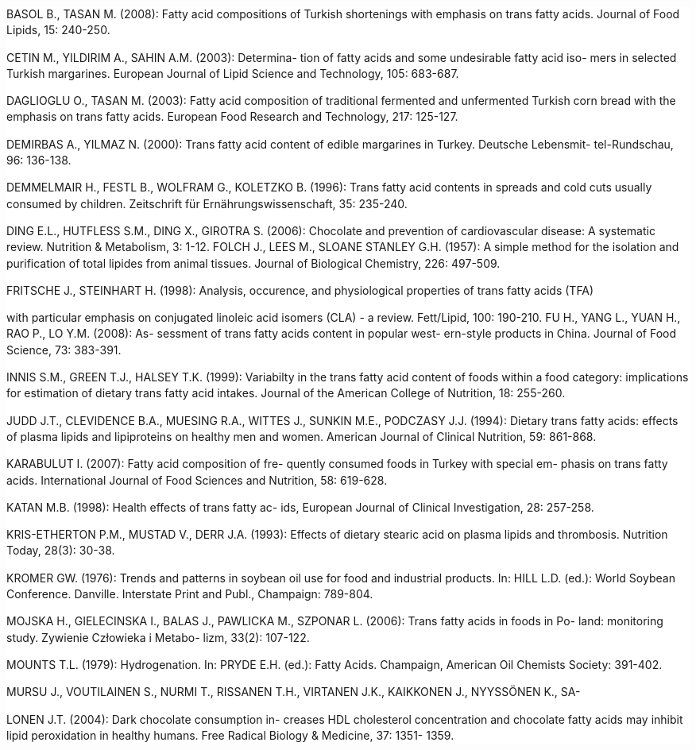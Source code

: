 BASOL B., TASAN M. (2008): Fatty acid compositions of Turkish shortenings with emphasis on trans fatty acids. Journal of Food Lipids, 15: 240-250.

CETIN M., YILDIRIM A., SAHIN A.M. (2003): Determina- tion of fatty acids and some undesirable fatty acid iso- mers in selected Turkish margarines. European Journal of Lipid Science and Technology, 105: 683-687.

DAGLIOGLU O., TASAN M. (2003): Fatty acid composition of traditional fermented and unfermented Turkish corn bread with the emphasis on trans fatty acids. European Food Research and Technology, 217: 125-127.

DEMIRBAS A., YILMAZ N. (2000): Trans fatty acid content of edible margarines in Turkey. Deutsche Lebensmit- tel-Rundschau, 96: 136-138.

DEMMELMAIR H., FESTL B., WOLFRAM G., KOLETZKO B. (1996): Trans fatty acid contents in spreads and cold cuts usually consumed by children. Zeitschrift für Ernährungswissenschaft, 35: 235-240.

DING E.L., HUTFLESS S.M., DING X., GIROTRA S. (2006): Chocolate and prevention of cardiovascular disease: A systematic review. Nutrition & Metabolism, 3: 1-12. FOLCH J., LEES M., SLOANE STANLEY G.H. (1957): A simple method for the isolation and purification of total lipides from animal tissues. Journal of Biological Chemistry, 226: 497-509.

FRITSCHE J., STEINHART H. (1998): Analysis, occurence, and physiological properties of trans fatty acids (TFA)

with particular emphasis on conjugated linoleic acid isomers (CLA) - a review. Fett/Lipid, 100: 190-210. FU H., YANG L., YUAN H., RAO P., LO Y.M. (2008): As- sessment of trans fatty acids content in popular west- ern-style products in China. Journal of Food Science, 73: 383-391.

INNIS S.M., GREEN T.J., HALSEY T.K. (1999): Variabilty in the trans fatty acid content of foods within a food category: implications for estimation of dietary trans fatty acid intakes. Journal of the American College of Nutrition, 18: 255-260.

JUDD J.T., CLEVIDENCE B.A., MUESING R.A., WITTES J., SUNKIN M.E., PODCZASY J.J. (1994): Dietary trans fatty acids: effects of plasma lipids and lipiproteins on healthy men and women. American Journal of Clinical Nutrition, 59: 861-868.

KARABULUT I. (2007): Fatty acid composition of fre- quently consumed foods in Turkey with special em- phasis on trans fatty acids. International Journal of Food Sciences and Nutrition, 58: 619-628.

KATAN M.B. (1998): Health effects of trans fatty ac- ids, European Journal of Clinical Investigation, 28: 257-258.

KRIS-ETHERTON P.M., MUSTAD V., DERR J.A. (1993): Effects of dietary stearic acid on plasma lipids and thrombosis. Nutrition Today, 28(3): 30-38.

KROMER GW. (1976): Trends and patterns in soybean oil use for food and industrial products. In: HILL L.D. (ed.): World Soybean Conference. Danville. Interstate Print and Publ., Champaign: 789-804.

MOJSKA H., GIELECINSKA I., BALAS J., PAWLICKA M., SZPONAR L. (2006): Trans fatty acids in foods in Po- land: monitoring study. Zywienie Człowieka i Metabo- lizm, 33(2): 107-122.

MOUNTS T.L. (1979): Hydrogenation. In: PRYDE E.H. (ed.): Fatty Acids. Champaign, American Oil Chemists Society: 391-402.

MURSU J., VOUTILAINEN S., NURMI T., RISSANEN T.H., VIRTANEN J.K., KAIKKONEN J., NYYSSÖNEN K., SA-

LONEN J.T. (2004): Dark chocolate consumption in- creases HDL cholesterol concentration and chocolate fatty acids may inhibit lipid peroxidation in healthy humans. Free Radical Biology & Medicine, 37: 1351- 1359.
